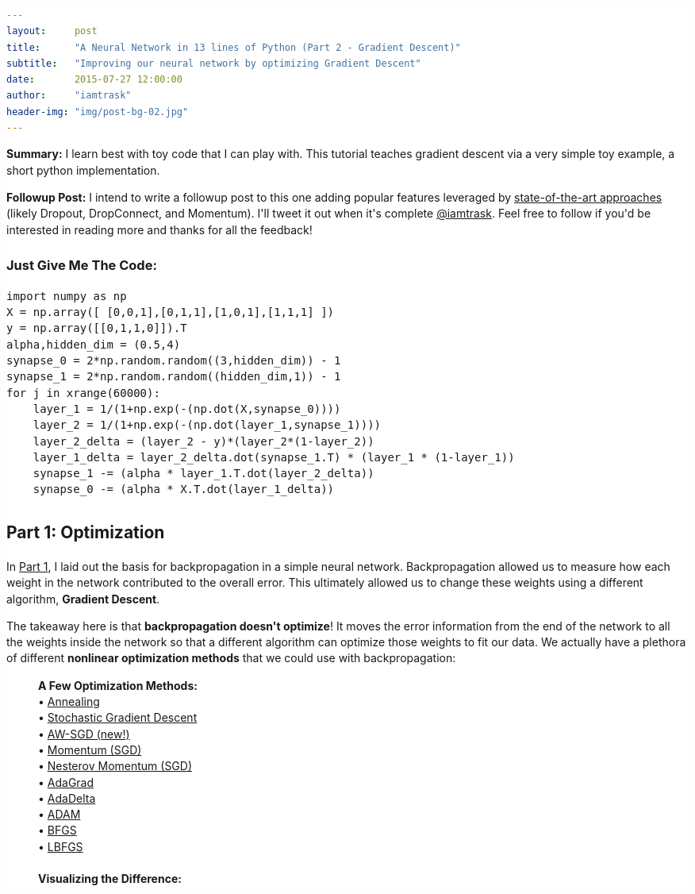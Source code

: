 ```yaml
---
layout:     post
title:      "A Neural Network in 13 lines of Python (Part 2 - Gradient Descent)"
subtitle:   "Improving our neural network by optimizing Gradient Descent"
date:       2015-07-27 12:00:00
author:     "iamtrask"
header-img: "img/post-bg-02.jpg"
---
```


<p><b>Summary:</b> I learn best with toy code that I can play with. This tutorial teaches gradient descent via a very simple toy example, a short python implementation. 

<p><b>Followup Post:</b> I intend to write a followup post to this one adding popular features leveraged by <a href="http://rodrigob.github.io/are_we_there_yet/build/classification_datasets_results.html">state-of-the-art approaches</a> (likely Dropout, DropConnect, and Momentum). I'll tweet it out when it's complete <a href="https://twitter.com/iamtrask">@iamtrask</a>. Feel free to follow if you'd be interested in reading more and thanks for all the feedback!</p>

<p><h3>Just Give Me The Code:</h3>
<pre class="brush:python">
import numpy as np
X = np.array([ [0,0,1],[0,1,1],[1,0,1],[1,1,1] ])
y = np.array([[0,1,1,0]]).T
alpha,hidden_dim = (0.5,4)
synapse_0 = 2*np.random.random((3,hidden_dim)) - 1
synapse_1 = 2*np.random.random((hidden_dim,1)) - 1
for j in xrange(60000):
    layer_1 = 1/(1+np.exp(-(np.dot(X,synapse_0))))
    layer_2 = 1/(1+np.exp(-(np.dot(layer_1,synapse_1))))
    layer_2_delta = (layer_2 - y)*(layer_2*(1-layer_2))
    layer_1_delta = layer_2_delta.dot(synapse_1.T) * (layer_1 * (1-layer_1))
    synapse_1 -= (alpha * layer_1.T.dot(layer_2_delta))
    synapse_0 -= (alpha * X.T.dot(layer_1_delta))
</pre>
</p>


<h2 class="section-heading">Part 1: Optimization</h2>

<p>In <a href="http://iamtrask.github.io/2015/07/12/basic-python-network/">Part 1</a>, I laid out the basis for backpropagation in a simple neural network. Backpropagation allowed us to measure how each weight in the network contributed to the overall error. This ultimately allowed us to change these weights using a different algorithm, <b>Gradient Descent</b>.

<p>The takeaway here is that <b>backpropagation doesn't optimize</b>! It moves the error information from the end of the network to all the weights inside the network so that a different algorithm can optimize those weights to fit our data. We actually have a plethora of different <b>nonlinear optimization methods</b> that we could use with backpropagation:</p>
<p style="margin-left:40px">
<b>A Few Optimization Methods:</b><br />
• <a href="http://www.heatonresearch.com/articles/9">Annealing</a><br />
• <a href="https://en.wikipedia.org/wiki/Stochastic_gradient_descent">Stochastic Gradient Descent</a><br />
• <a href="http://arxiv.org/pdf/1506.09016v1.pdf">AW-SGD (new!)</a><br />
• <a href="http://jmlr.org/proceedings/papers/v28/sutskever13.pdf">Momentum (SGD)</a><br />
• <a href="http://jmlr.org/proceedings/papers/v28/sutskever13.pdf">Nesterov Momentum (SGD)</a><br />
• <a href="http://www.magicbroom.info/Papers/DuchiHaSi10.pdf">AdaGrad</a><br />
• <a href="http://arxiv.org/abs/1212.5701">AdaDelta</a><br />
• <a href="http://arxiv.org/abs/1412.6980">ADAM</a><br />
• <a href="https://en.wikipedia.org/wiki/Broyden%E2%80%93Fletcher%E2%80%93Goldfarb%E2%80%93Shanno_algorithm">BFGS</a><br />
• <a href="https://en.wikipedia.org/wiki/Limited-memory_BFGS">LBFGS</a>
<br /><br />
<b>Visualizing the Difference:</b><br />